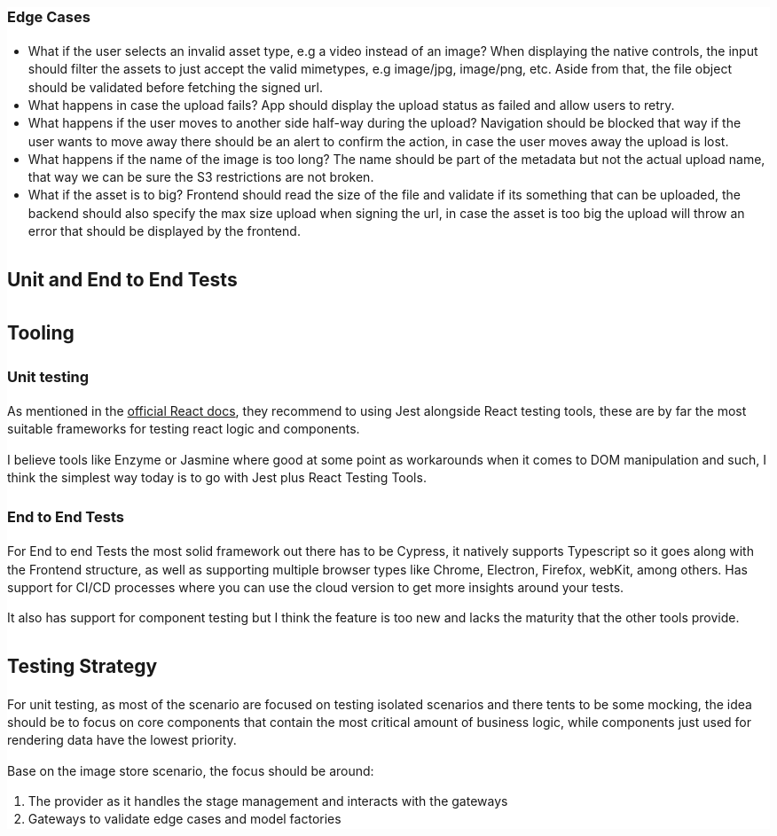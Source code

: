 ### Edge Cases

- What if the user selects an invalid asset type, e.g a video instead of an image? When displaying the native controls, the input should filter the assets to just accept the valid mimetypes, e.g image/jpg, image/png, etc. Aside from that, the file object should be validated before fetching the signed url.
- What happens in case the upload fails? App should display the upload status as failed and allow users to retry.
- What happens if the user moves to another side half-way during the upload? Navigation should be blocked that way if the user wants to move away there should be an alert to confirm the action, in case the user moves away the upload is lost.
- What happens if the name of the image is too long? The name should be part of the metadata but not the actual upload name, that way we can be sure the S3 restrictions are not broken.
- What if the asset is to big? Frontend should read the size of the file and validate if its something that can be uploaded, the backend should also specify the max size upload when signing the url, in case the asset is too big the upload will throw an error that should be displayed by the frontend.

## Unit and End to End Tests

## Tooling

### Unit testing

As mentioned in the [official React docs](https://reactjs.org/docs/testing.html), they recommend to using Jest alongside React testing tools, these are by far the most suitable frameworks for testing react logic and components.

I believe tools like Enzyme or Jasmine where good at some point as workarounds when it comes to DOM manipulation and such, I think the simplest way today is to go with Jest plus React Testing Tools.

### End to End Tests

For End to end Tests the most solid framework out there has to be Cypress, it natively supports Typescript so it goes along with the Frontend structure, as well as supporting multiple browser types like Chrome, Electron, Firefox, webKit, among others.
Has support for CI/CD processes where you can use the cloud version to get more insights around your tests.

It also has support for component testing but I think the feature is too new and lacks the maturity that the other tools provide.

## Testing Strategy

For unit testing, as most of the scenario are focused on testing isolated scenarios and there tents to be some mocking, the idea should be to focus on core components that contain the most critical amount of business logic, while components just used for rendering data have the lowest priority.

Base on the image store scenario, the focus should be around:

1. The provider as it handles the stage management and interacts with the gateways
2. Gateways to validate edge cases and model factories
